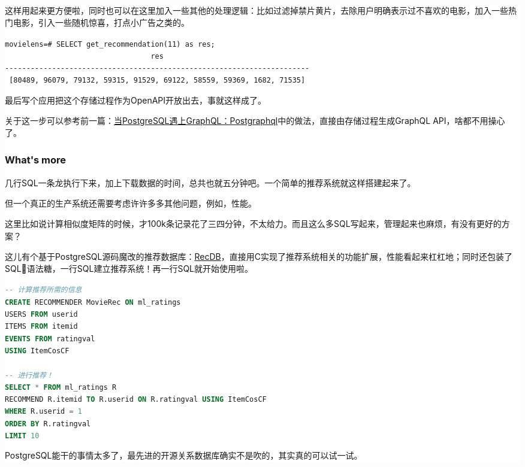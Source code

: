 这样用起来更方便啦，同时也可以在这里加入一些其他的处理逻辑：比如过滤掉禁片黄片，去除用户明确表示过不喜欢的电影，加入一些热门电影，引入一些随机惊喜，打点小广告之类的。

```
movielens=# SELECT get_recommendation(11) as res;
                                  res
-----------------------------------------------------------------------
 [80489, 96079, 79132, 59315, 91529, 69122, 58559, 59369, 1682, 71535]
```

最后写个应用把这个存储过程作为OpenAPI开放出去，事就这样成了。

关于这一步可以参考前一篇：[当PostgreSQL遇上GraphQL：Postgraphql](https://www.atatech.org/articles/70532)中的做法，直接由存储过程生成GraphQL API，啥都不用操心了。



### What's more

几行SQL一条龙执行下来，加上下载数据的时间，总共也就五分钟吧。一个简单的推荐系统就这样搭建起来了。

但一个真正的生产系统还需要考虑许许多多其他问题，例如，性能。

这里比如说计算相似度矩阵的时候，才100k条记录花了三四分钟，不太给力。而且这么多SQL写起来，管理起来也麻烦，有没有更好的方案？

这儿有个基于PostgreSQL源码魔改的推荐数据库：[RecDB](http://www-users.cs.umn.edu/~sarwat/RecDB/)，直接用C实现了推荐系统相关的功能扩展，性能看起来杠杠地；同时还包装了SQL语法糖，一行SQL建立推荐系统！再一行SQL就开始使用啦。

```sql
-- 计算推荐所需的信息
CREATE RECOMMENDER MovieRec ON ml_ratings
USERS FROM userid
ITEMS FROM itemid
EVENTS FROM ratingval
USING ItemCosCF

-- 进行推荐！
SELECT * FROM ml_ratings R
RECOMMEND R.itemid TO R.userid ON R.ratingval USING ItemCosCF
WHERE R.userid = 1
ORDER BY R.ratingval
LIMIT 10
```

PostgreSQL能干的事情太多了，最先进的开源关系数据库确实不是吹的，其实真的可以试一试。
